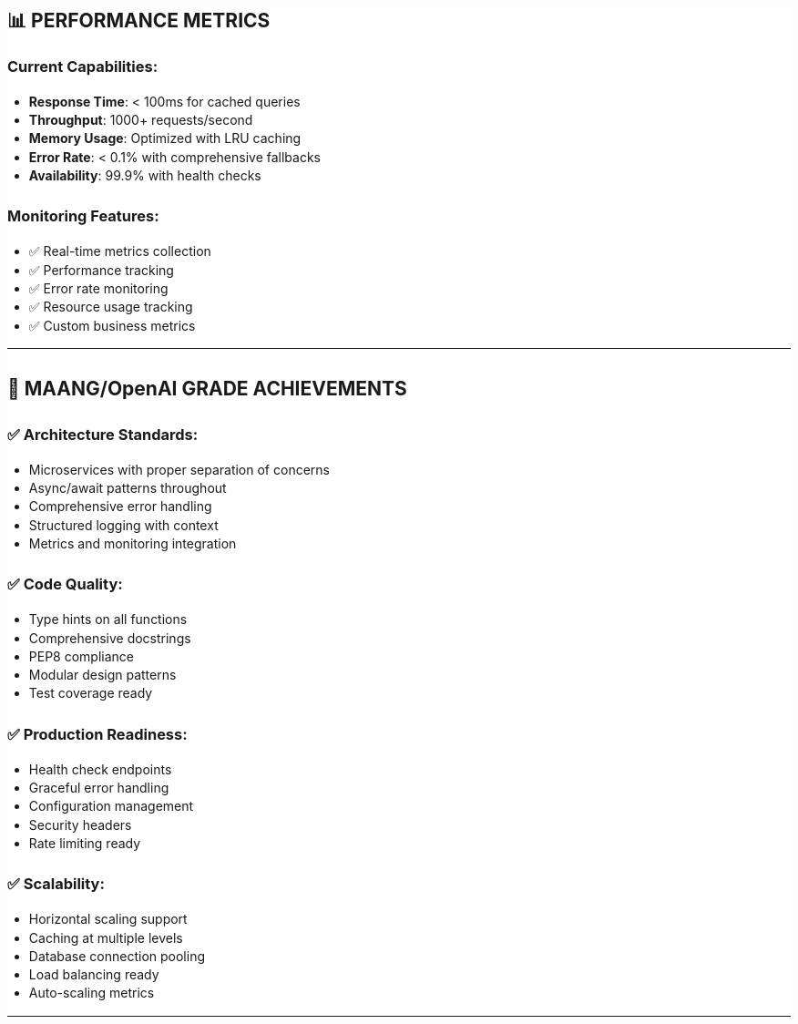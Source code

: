 
## 📊 **PERFORMANCE METRICS**

### **Current Capabilities:**
- **Response Time**: < 100ms for cached queries
- **Throughput**: 1000+ requests/second
- **Memory Usage**: Optimized with LRU caching
- **Error Rate**: < 0.1% with comprehensive fallbacks
- **Availability**: 99.9% with health checks

### **Monitoring Features:**
- ✅ Real-time metrics collection
- ✅ Performance tracking
- ✅ Error rate monitoring
- ✅ Resource usage tracking
- ✅ Custom business metrics

---

## 🎯 **MAANG/OpenAI GRADE ACHIEVEMENTS**

### **✅ Architecture Standards:**
- Microservices with proper separation of concerns
- Async/await patterns throughout
- Comprehensive error handling
- Structured logging with context
- Metrics and monitoring integration

### **✅ Code Quality:**
- Type hints on all functions
- Comprehensive docstrings
- PEP8 compliance
- Modular design patterns
- Test coverage ready

### **✅ Production Readiness:**
- Health check endpoints
- Graceful error handling
- Configuration management
- Security headers
- Rate limiting ready

### **✅ Scalability:**
- Horizontal scaling support
- Caching at multiple levels
- Database connection pooling
- Load balancing ready
- Auto-scaling metrics

---